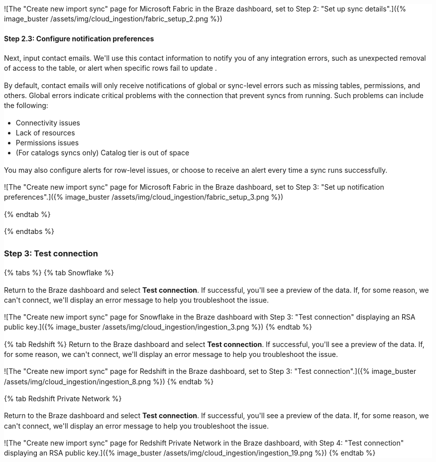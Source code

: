 ![The "Create new import sync" page for Microsoft Fabric in the Braze dashboard, set to Step 2: "Set up sync details".]({% image_buster /assets/img/cloud_ingestion/fabric_setup_2.png %})


#### Step 2.3: Configure notification preferences

Next, input contact emails. We'll use this contact information to notify you of any integration errors, such as unexpected removal of access to the table, or alert when specific rows fail to update .

By default, contact emails will only receive notifications of global or sync-level errors such as missing tables, permissions, and others. Global errors indicate critical problems with the connection that prevent syncs from running. Such problems can include the following:

- Connectivity issues
- Lack of resources
- Permissions issues
- (For catalogs syncs only) Catalog tier is out of space

You may also configure alerts for row-level issues, or choose to receive an alert every time a sync runs successfully. 

![The "Create new import sync" page for Microsoft Fabric in the Braze dashboard, set to Step 3: "Set up notification preferences".]({% image_buster /assets/img/cloud_ingestion/fabric_setup_3.png %})


{% endtab %}

{% endtabs %}

### Step 3: Test connection

{% tabs %}
{% tab Snowflake %}

Return to the Braze dashboard and select **Test connection**. If successful, you'll see a preview of the data. If, for some reason, we can't connect, we'll display an error message to help you troubleshoot the issue.

![The "Create new import sync" page for Snowflake in the Braze dashboard with Step 3: "Test connection" displaying an RSA public key.]({% image_buster /assets/img/cloud_ingestion/ingestion_3.png %})
{% endtab %}

{% tab Redshift %}
Return to the Braze dashboard and select **Test connection**. If successful, you'll see a preview of the data. If, for some reason, we can't connect, we'll display an error message to help you troubleshoot the issue.

![The "Create new import sync" page for Redshift in the Braze dashboard, set to Step 3: "Test connection".]({% image_buster /assets/img/cloud_ingestion/ingestion_8.png %})
{% endtab %}

{% tab Redshift Private Network %}

Return to the Braze dashboard and select **Test connection**. If successful, you'll see a preview of the data. If, for some reason, we can't connect, we'll display an error message to help you troubleshoot the issue.

![The "Create new import sync" page for Redshift Private Network in the Braze dashboard, with Step 4: "Test connection" displaying an RSA public key.]({% image_buster /assets/img/cloud_ingestion/ingestion_19.png %})
{% endtab %}
